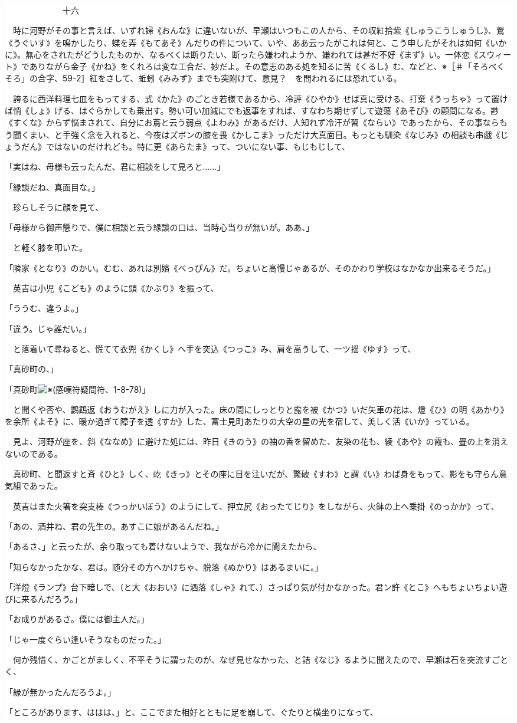 

　　　　　　　十六



　時に河野がその事と言えば、いずれ婦《おんな》に違いないが、早瀬はいつもこの人から、その収紅拾紫《しゅうこうしゅうし》、鶯《うぐいす》を鳴かしたり、蝶を弄《もてあそ》んだりの件について、いや、ああ云ったがこれは何と、こう申したがそれは如何《いかに》。無心をされたがどうしたものか、なるべくは断りたい、断ったら嫌われようか、嫌われては甚だ不好《まず》い。一体恋《スウィート》でありながら金子《かね》をくれろは変な工合だ、妙だよ。その意志のある処を知るに苦《くるし》む、などと、※［＃「そろべくそろ」の合字、59-2］紅をさして、蚯蚓《みみず》までも突附けて、意見？　を問われるには恐れている。

　誇るに西洋料理七皿をもってする、式《かた》のごとき若様であるから、冷評《ひやか》せば真に受ける、打棄《うっちゃ》って置けば悄《しょ》げる、はぐらかしても乗出す。勢い可い加減にでも返事をすれば、すなわち期せずして遊蕩《あそび》の顧問になる。尠《すくな》からず悩まされて、自分にお蔦と云う弱点《よわみ》があるだけ、人知れず冷汗が習《ならい》であったから、その事ならもう聞くまい、と手強く念を入れると、今夜はズボンの膝を畏《かしこま》っただけ大真面目。もっとも馴染《なじみ》の相談も串戯《じょうだん》ではないのだけれども。特に更《あらたま》って、ついにない事、もじもじして、

「実はね、母様も云ったんだ、君に相談をして見ろと……」

「縁談だね、真面目な。」

　珍らしそうに顔を見て、

「母様から御声懸りで、僕に相談と云う縁談の口は、当時心当りが無いが。ああ、」

　と軽く膝を叩いた。

「隣家《となり》のかい。むむ、あれは別嬪《べっぴん》だ。ちょいと高慢じゃあるが、そのかわり学校はなかなか出来るそうだ。」

　英吉は小児《こども》のように頭《かぶり》を振って、

「ううむ、違うよ。」

「違う。じゃ誰だい。」

　と落着いて尋ねると、慌てて衣兜《かくし》へ手を突込《つっこ》み、肩を高うして、一ツ揺《ゆす》って、

「真砂町の、」

「真砂町![※(感嘆符疑問符、1-8-78)](https://www.aozora.gr.jp/cards/000050/files/../../../gaiji/1-08/1-08-78.png)」

　と聞くや否や、鸚鵡返《おうむがえ》しに力が入った。床の間にしっとりと露を被《かつ》いだ矢車の花は、燈《ひ》の明《あかり》を余所《よそ》に、暖か過ぎて障子を透《すか》した、富士見町あたりの大空の星の光を宿して、美しく活《いか》っている。

　見よ、河野が座を、斜《ななめ》に避けた処には、昨日《きのう》の袖の香を留めた、友染の花も、綾《あや》の霞も、畳の上を消えないのである。

　真砂町、と聞返すと斉《ひと》しく、屹《きっ》とその座に目を注いだが、驚破《すわ》と謂《い》わば身をもって、影をも守らん意気組であった。

　英吉はまた火箸を突支棒《つっかいぼう》のようにして、押立尻《おったてじり》をしながら、火鉢の上へ乗掛《のっかか》って、

「あの、酒井ね、君の先生の。あすこに娘があるんだね。」

「あるさ、」と云ったが、余り取っても着けないようで、我ながら冷かに聞えたから、

「知らなかったかな、君は。随分その方へかけちゃ、脱落《ぬかり》はあるまいに。」

「洋燈《ランプ》台下暗しで、（と大《おおい》に洒落《しゃ》れて、）さっぱり気が付かなかった。君ン許《とこ》へもちょいちょい遊びに来るんだろう。」

「お成りがあるさ。僕には御主人だ。」

「じゃ一度ぐらい逢いそうなものだった。」

　何か残惜く、かごとがましく、不平そうに謂ったのが、なぜ見せなかった、と詰《なじ》るように聞えたので、早瀬は石を突流すごとく、

「縁が無かったんだろうよ。」

「ところがあります、ははは、」と、ここでまた相好とともに足を崩して、ぐたりと横坐りになって、
